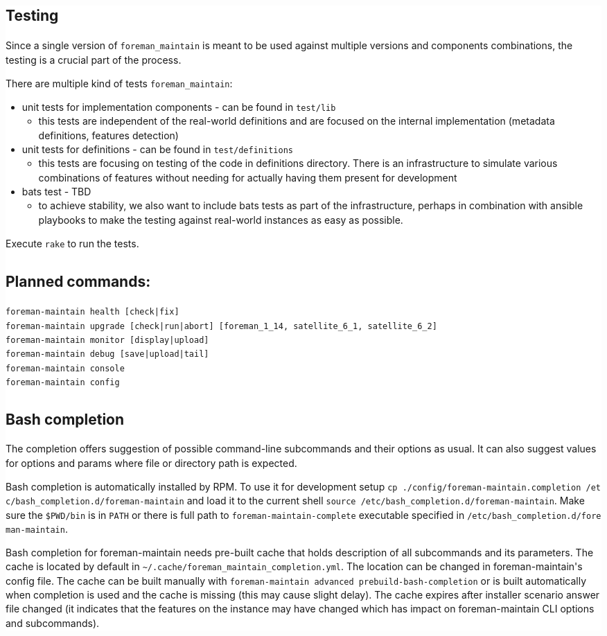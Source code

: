 ## Testing

Since a single version of `foreman_maintain` is meant to be used against multiple versions and
components combinations, the testing is a crucial part of the process.

There are multiple kind of tests `foreman_maintain`:

* unit tests for implementation components - can be found in `test/lib`
  * this tests are independent of the real-world definitions and are focused
  on the internal implementation (metadata definitions, features detection)
* unit tests for definitions - can be found in `test/definitions`
  * this tests are focusing on testing of the code in definitions directory.
  There is an infrastructure to simulate various combinations of features without
  needing for actually having them present for development
* bats test - TBD
  * to achieve stability, we also want to include bats tests as part of the infrastructure,
  perhaps in combination with ansible playbooks to make the testing against real-world
  instances as easy as possible.

Execute `rake` to run the tests.

## Planned commands:

```
foreman-maintain health [check|fix]
foreman-maintain upgrade [check|run|abort] [foreman_1_14, satellite_6_1, satellite_6_2]
foreman-maintain monitor [display|upload]
foreman-maintain debug [save|upload|tail]
foreman-maintain console
foreman-maintain config
```

## Bash completion

The completion offers suggestion of possible command-line subcommands and their options
as usual. It can also suggest values for options and params where file
or directory path is expected.

Bash completion is automatically installed by RPM. To use it for development setup
`cp ./config/foreman-maintain.completion /etc/bash_completion.d/foreman-maintain`
and load it to the current shell `source /etc/bash_completion.d/foreman-maintain`.
Make sure the `$PWD/bin` is in `PATH` or there is full path to `foreman-maintain-complete`
executable specified in `/etc/bash_completion.d/foreman-maintain`.

Bash completion for foreman-maintain needs pre-built cache that holds description of
all subcommands and its parameters. The cache is located by default in
`~/.cache/foreman_maintain_completion.yml`. The location can be changed in foreman-maintain's
config file. The cache can be built manually with
`foreman-maintain advanced prebuild-bash-completion` or is built automatically when
completion is used and the cache is missing (this may cause slight delay). The cache expires
after installer scenario answer file changed (it indicates that the features on the instance
may have changed which has impact on foreman-maintain CLI options and subcommands).
